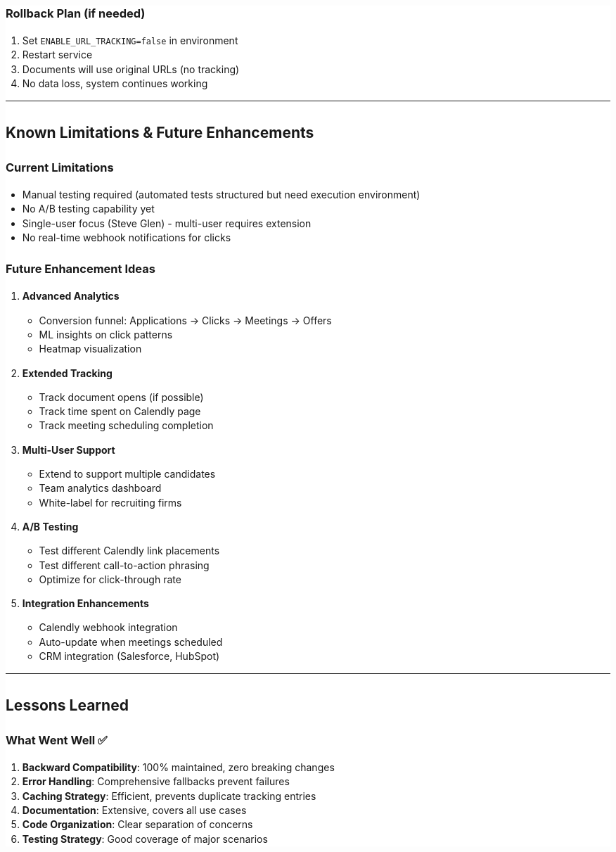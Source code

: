 ### Rollback Plan (if needed)
1. Set `ENABLE_URL_TRACKING=false` in environment
2. Restart service
3. Documents will use original URLs (no tracking)
4. No data loss, system continues working

---

## Known Limitations & Future Enhancements

### Current Limitations
- Manual testing required (automated tests structured but need execution environment)
- No A/B testing capability yet
- Single-user focus (Steve Glen) - multi-user requires extension
- No real-time webhook notifications for clicks

### Future Enhancement Ideas
1. **Advanced Analytics**
   - Conversion funnel: Applications → Clicks → Meetings → Offers
   - ML insights on click patterns
   - Heatmap visualization

2. **Extended Tracking**
   - Track document opens (if possible)
   - Track time spent on Calendly page
   - Track meeting scheduling completion

3. **Multi-User Support**
   - Extend to support multiple candidates
   - Team analytics dashboard
   - White-label for recruiting firms

4. **A/B Testing**
   - Test different Calendly link placements
   - Test different call-to-action phrasing
   - Optimize for click-through rate

5. **Integration Enhancements**
   - Calendly webhook integration
   - Auto-update when meetings scheduled
   - CRM integration (Salesforce, HubSpot)

---

## Lessons Learned

### What Went Well ✅
1. **Backward Compatibility**: 100% maintained, zero breaking changes
2. **Error Handling**: Comprehensive fallbacks prevent failures
3. **Caching Strategy**: Efficient, prevents duplicate tracking entries
4. **Documentation**: Extensive, covers all use cases
5. **Code Organization**: Clear separation of concerns
6. **Testing Strategy**: Good coverage of major scenarios
